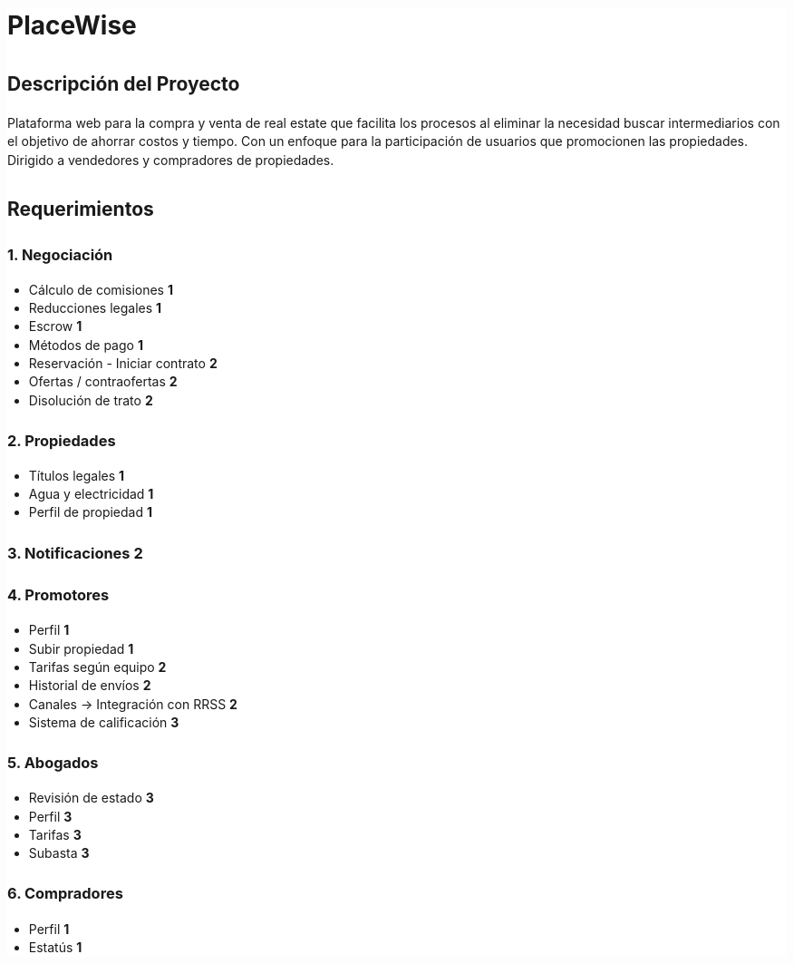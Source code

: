 # PlaceWise

## Descripción del Proyecto

Plataforma web para la compra y venta de real estate que facilita los procesos al eliminar la necesidad buscar intermediarios con el objetivo de ahorrar costos y tiempo. Con un enfoque para la participación de usuarios que promocionen las propiedades. Dirigido a vendedores y compradores de propiedades.

## Requerimientos

### 1. Negociación

- Cálculo de comisiones **1**
- Reducciones legales **1**
- Escrow **1**
- Métodos de pago **1**
- Reservación - Iniciar contrato **2**
- Ofertas / contraofertas **2**
- Disolución de trato **2**

### 2. Propiedades

- Títulos legales **1**
- Agua y electricidad **1**
- Perfil de propiedad **1**

### 3. Notificaciones **2**

### 4. Promotores

- Perfil **1**
- Subir propiedad **1**
- Tarifas según equipo **2**
- Historial de envíos **2**
- Canales -> Integración con RRSS **2**
- Sistema de calificación **3**

### 5. Abogados

- Revisión de estado **3**
- Perfil **3**
- Tarifas **3**
- Subasta **3**

### 6. Compradores

- Perfil **1**
- Estatús **1**
